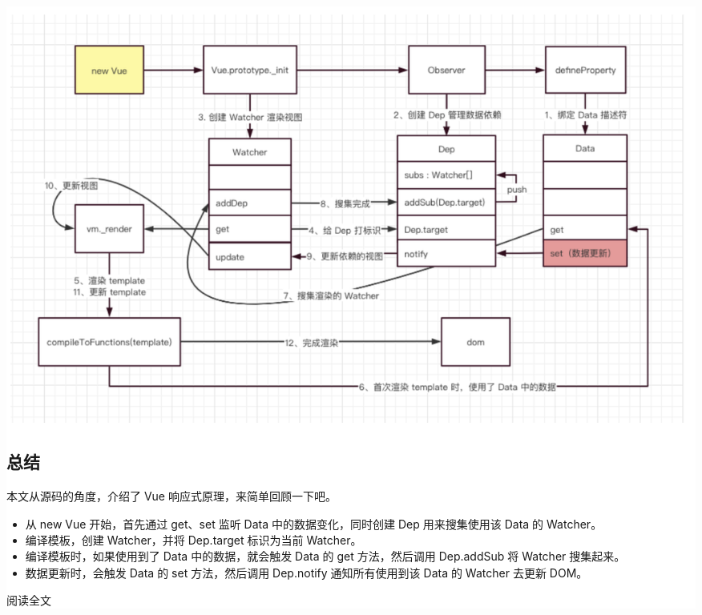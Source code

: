 ![](/images/s_poetries_work_gitee_2020_08_vue_58.png)

## 总结

本文从源码的角度，介绍了 Vue 响应式原理，来简单回顾一下吧。

  * 从 new Vue 开始，首先通过 get、set 监听 Data 中的数据变化，同时创建 Dep 用来搜集使用该 Data 的 Watcher。
  * 编译模板，创建 Watcher，并将 Dep.target 标识为当前 Watcher。
  * 编译模板时，如果使用到了 Data 中的数据，就会触发 Data 的 get 方法，然后调用 Dep.addSub 将 Watcher 搜集起来。
  * 数据更新时，会触发 Data 的 set 方法，然后调用 Dep.notify 通知所有使用到该 Data 的 Watcher 去更新 DOM。

阅读全文


